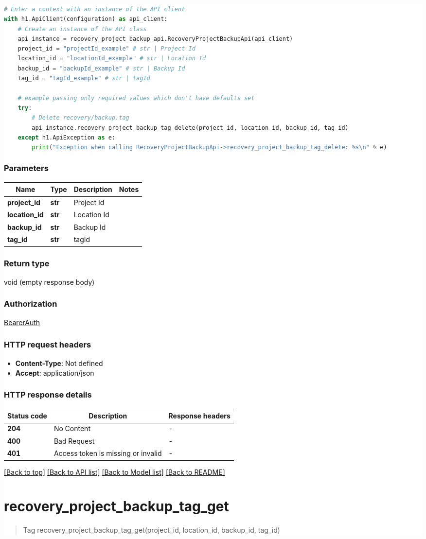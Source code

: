 ```python
# Enter a context with an instance of the API client
with h1.ApiClient(configuration) as api_client:
    # Create an instance of the API class
    api_instance = recovery_project_backup_api.RecoveryProjectBackupApi(api_client)
    project_id = "projectId_example" # str | Project Id
    location_id = "locationId_example" # str | Location Id
    backup_id = "backupId_example" # str | Backup Id
    tag_id = "tagId_example" # str | tagId

    # example passing only required values which don't have defaults set
    try:
        # Delete recovery/backup.tag
        api_instance.recovery_project_backup_tag_delete(project_id, location_id, backup_id, tag_id)
    except h1.ApiException as e:
        print("Exception when calling RecoveryProjectBackupApi->recovery_project_backup_tag_delete: %s\n" % e)
```

### Parameters

Name | Type | Description  | Notes
------------- | ------------- | ------------- | -------------
 **project_id** | **str**| Project Id |
 **location_id** | **str**| Location Id |
 **backup_id** | **str**| Backup Id |
 **tag_id** | **str**| tagId |

### Return type

void (empty response body)

### Authorization

[BearerAuth](../README.md#BearerAuth)

### HTTP request headers

 - **Content-Type**: Not defined
 - **Accept**: application/json

### HTTP response details
| Status code | Description | Response headers |
|-------------|-------------|------------------|
**204** | No Content |  -  |
**400** | Bad Request |  -  |
**401** | Access token is missing or invalid |  -  |

[[Back to top]](#) [[Back to API list]](../README.md#documentation-for-api-endpoints) [[Back to Model list]](../README.md#documentation-for-models) [[Back to README]](../README.md)

# **recovery_project_backup_tag_get**
> Tag recovery_project_backup_tag_get(project_id, location_id, backup_id, tag_id)
